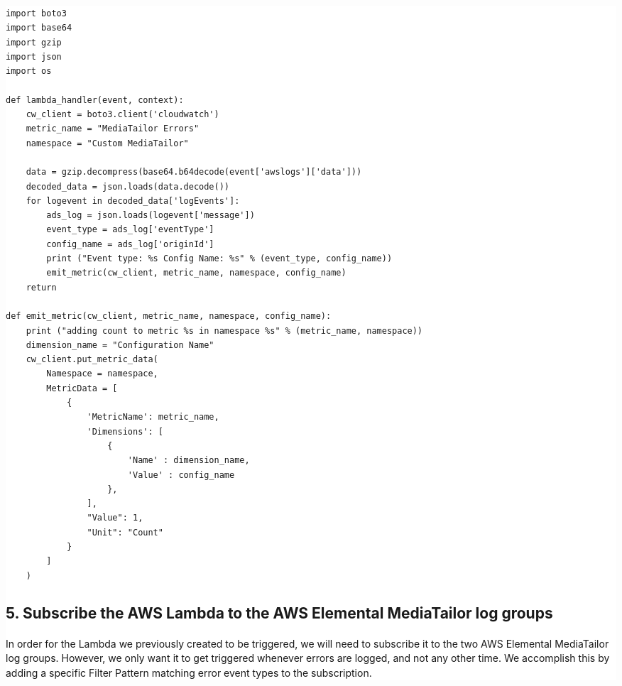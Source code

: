 ```
import boto3
import base64
import gzip
import json
import os

def lambda_handler(event, context):
    cw_client = boto3.client('cloudwatch')
    metric_name = "MediaTailor Errors"
    namespace = "Custom MediaTailor"

    data = gzip.decompress(base64.b64decode(event['awslogs']['data']))
    decoded_data = json.loads(data.decode())
    for logevent in decoded_data['logEvents']:
        ads_log = json.loads(logevent['message'])
        event_type = ads_log['eventType']
        config_name = ads_log['originId']
        print ("Event type: %s Config Name: %s" % (event_type, config_name))
        emit_metric(cw_client, metric_name, namespace, config_name)
    return

def emit_metric(cw_client, metric_name, namespace, config_name):
    print ("adding count to metric %s in namespace %s" % (metric_name, namespace))
    dimension_name = "Configuration Name"
    cw_client.put_metric_data(
        Namespace = namespace,
        MetricData = [
            {
                'MetricName': metric_name,
                'Dimensions': [
                    {
                        'Name' : dimension_name,
                        'Value' : config_name
                    },
                ],
                "Value": 1,
                "Unit": "Count"
            }
        ]
    )

```

## 5. Subscribe the AWS Lambda to the AWS Elemental MediaTailor log groups
In order for the Lambda we previously created to be triggered, we will need to subscribe it to the two AWS Elemental MediaTailor log groups. However, we only want it to get triggered whenever errors are logged, and not any other time. We accomplish this by adding a specific Filter Pattern matching error event types to the subscription.
